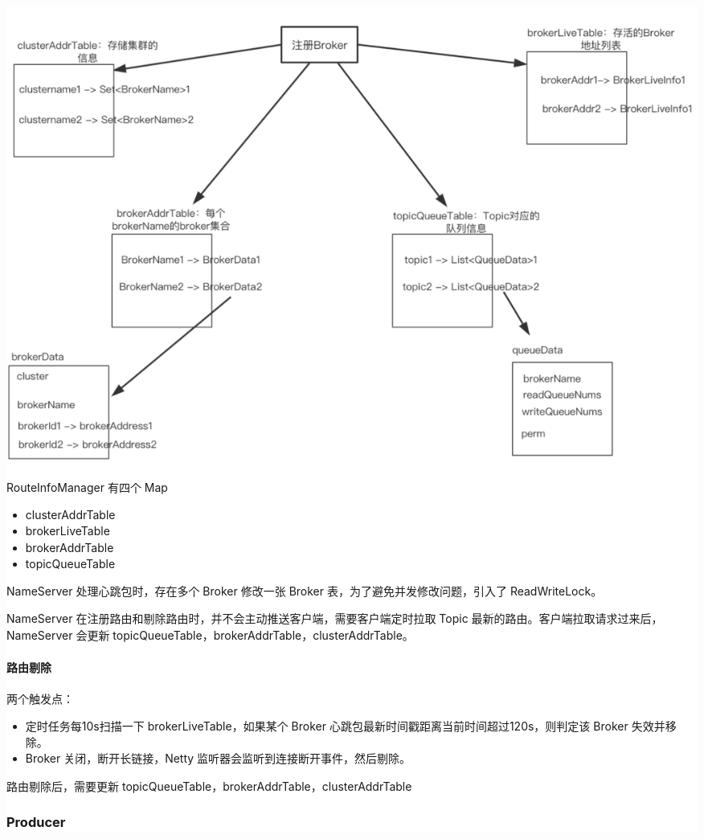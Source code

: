 ![image-20210824142358754](../pic/image-20210824142358754.png)

RouteInfoManager 有四个 Map

- clusterAddrTable
- brokerLiveTable
- brokerAddrTable
- topicQueueTable

NameServer 处理心跳包时，存在多个 Broker 修改一张 Broker 表，为了避免并发修改问题，引入了 ReadWriteLock。

NameServer 在注册路由和剔除路由时，并不会主动推送客户端，需要客户端定时拉取 Topic 最新的路由。客户端拉取请求过来后，NameServer 会更新 topicQueueTable，brokerAddrTable，clusterAddrTable。

#### 路由剔除

两个触发点：

- 定时任务每10s扫描一下 brokerLiveTable，如果某个 Broker 心跳包最新时间戳距离当前时间超过120s，则判定该 Broker 失效并移除。
- Broker 关闭，断开长链接，Netty 监听器会监听到连接断开事件，然后剔除。

路由剔除后，需要更新 topicQueueTable，brokerAddrTable，clusterAddrTable



### Producer
